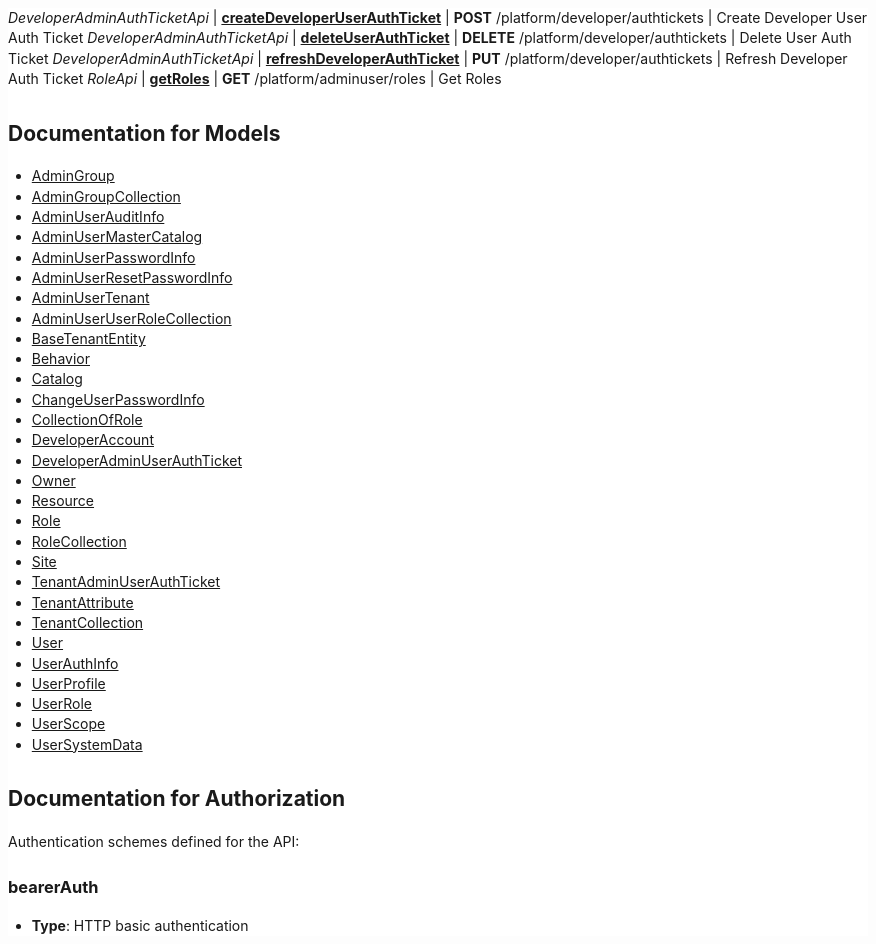 *DeveloperAdminAuthTicketApi* | [**createDeveloperUserAuthTicket**](docs/DeveloperAdminAuthTicketApi.md#createDeveloperUserAuthTicket) | **POST** /platform/developer/authtickets | Create Developer User Auth Ticket
*DeveloperAdminAuthTicketApi* | [**deleteUserAuthTicket**](docs/DeveloperAdminAuthTicketApi.md#deleteUserAuthTicket) | **DELETE** /platform/developer/authtickets | Delete User Auth Ticket
*DeveloperAdminAuthTicketApi* | [**refreshDeveloperAuthTicket**](docs/DeveloperAdminAuthTicketApi.md#refreshDeveloperAuthTicket) | **PUT** /platform/developer/authtickets | Refresh Developer Auth Ticket
*RoleApi* | [**getRoles**](docs/RoleApi.md#getRoles) | **GET** /platform/adminuser/roles | Get Roles


## Documentation for Models

 - [AdminGroup](docs/AdminGroup.md)
 - [AdminGroupCollection](docs/AdminGroupCollection.md)
 - [AdminUserAuditInfo](docs/AdminUserAuditInfo.md)
 - [AdminUserMasterCatalog](docs/AdminUserMasterCatalog.md)
 - [AdminUserPasswordInfo](docs/AdminUserPasswordInfo.md)
 - [AdminUserResetPasswordInfo](docs/AdminUserResetPasswordInfo.md)
 - [AdminUserTenant](docs/AdminUserTenant.md)
 - [AdminUserUserRoleCollection](docs/AdminUserUserRoleCollection.md)
 - [BaseTenantEntity](docs/BaseTenantEntity.md)
 - [Behavior](docs/Behavior.md)
 - [Catalog](docs/Catalog.md)
 - [ChangeUserPasswordInfo](docs/ChangeUserPasswordInfo.md)
 - [CollectionOfRole](docs/CollectionOfRole.md)
 - [DeveloperAccount](docs/DeveloperAccount.md)
 - [DeveloperAdminUserAuthTicket](docs/DeveloperAdminUserAuthTicket.md)
 - [Owner](docs/Owner.md)
 - [Resource](docs/Resource.md)
 - [Role](docs/Role.md)
 - [RoleCollection](docs/RoleCollection.md)
 - [Site](docs/Site.md)
 - [TenantAdminUserAuthTicket](docs/TenantAdminUserAuthTicket.md)
 - [TenantAttribute](docs/TenantAttribute.md)
 - [TenantCollection](docs/TenantCollection.md)
 - [User](docs/User.md)
 - [UserAuthInfo](docs/UserAuthInfo.md)
 - [UserProfile](docs/UserProfile.md)
 - [UserRole](docs/UserRole.md)
 - [UserScope](docs/UserScope.md)
 - [UserSystemData](docs/UserSystemData.md)


## Documentation for Authorization

Authentication schemes defined for the API:
### bearerAuth

- **Type**: HTTP basic authentication
